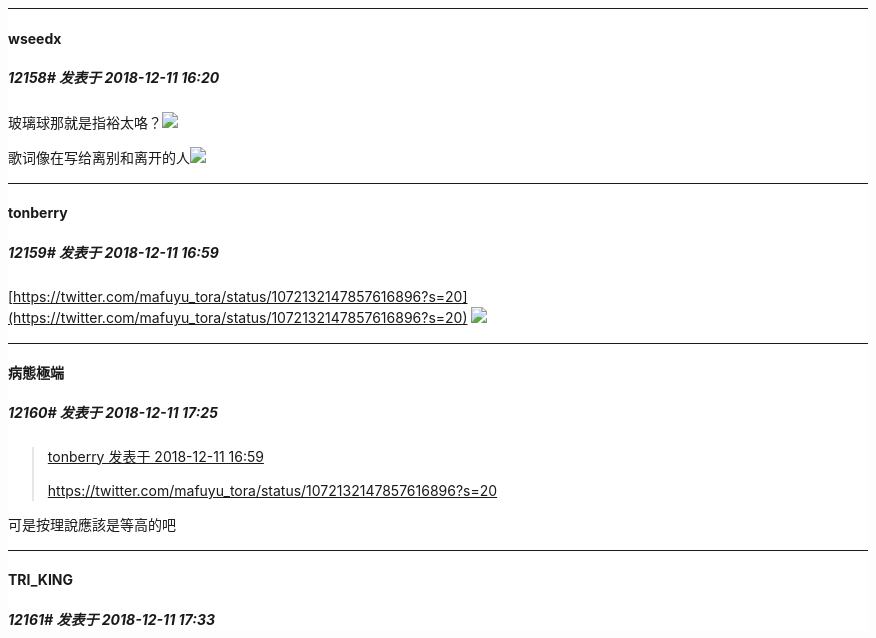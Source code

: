 








-----

####  wseedx  
##### 12158#       发表于 2018-12-11 16:20




玻璃球那就是指裕太咯？<img src="https://static.saraba1st.com/image/smiley/face2017/018.png" referrerpolicy="no-referrer"> 

歌词像在写给离别和离开的人<img src="https://static.saraba1st.com/image/smiley/face2017/180.png" referrerpolicy="no-referrer">







-----

####  tonberry  
##### 12159#       发表于 2018-12-11 16:59



[https://twitter.com/mafuyu_tora/status/1072132147857616896?s=20](https://twitter.com/mafuyu_tora/status/1072132147857616896?s=20)
<img src="https://i.loli.net/2018/12/11/5c0f7c55bda39.jpeg" referrerpolicy="no-referrer">







-----

####  病態極端  
##### 12160#       发表于 2018-12-11 17:25



<blockquote><a href="httphttps://bbs.saraba1st.com/2b/forum.php?mod=redirect&amp;goto=findpost&amp;pid=41909061&amp;ptid=1527697" target="_blank">tonberry 发表于 2018-12-11 16:59</a>

https://twitter.com/mafuyu_tora/status/1072132147857616896?s=20</blockquote>
可是按理說應該是等高的吧







-----

####  TRI_KING  
##### 12161#       发表于 2018-12-11 17:33
